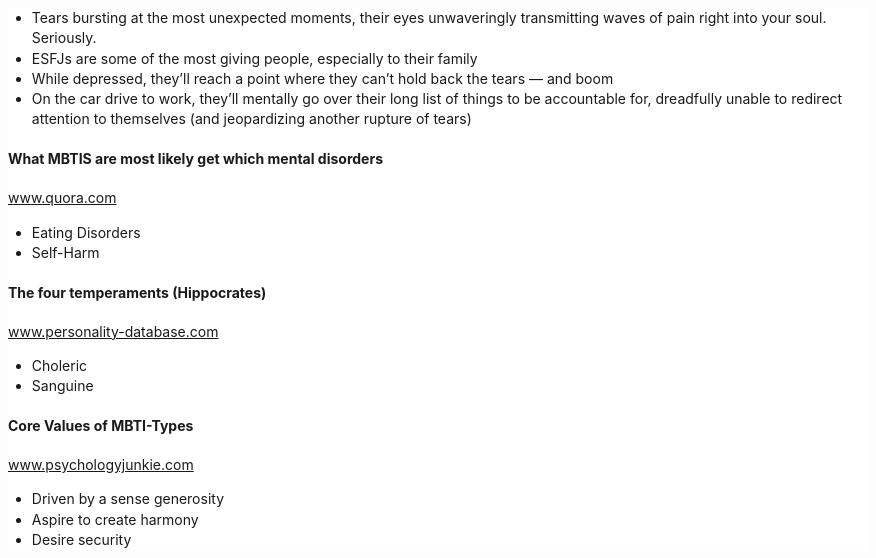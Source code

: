 - Tears bursting at the most unexpected moments, their eyes unwaveringly transmitting waves of pain right into your soul. Seriously.
- ESFJs are some of the most giving people, especially to their family
- While depressed, they’ll reach a point where they can’t hold back the tears — and boom
- On the car drive to work, they’ll mentally go over their long list of things to be accountable for, dreadfully unable to redirect attention to themselves (and jeopardizing another rupture of tears)

#### What MBTIS are most likely get which mental disorders
www.quora.com

- Eating Disorders
- Self-Harm

#### The four temperaments (Hippocrates)
www.personality-database.com

- Choleric
- Sanguine

#### Core Values of MBTI-Types
www.psychologyjunkie.com

- Driven by a sense generosity
- Aspire to create harmony
- Desire security